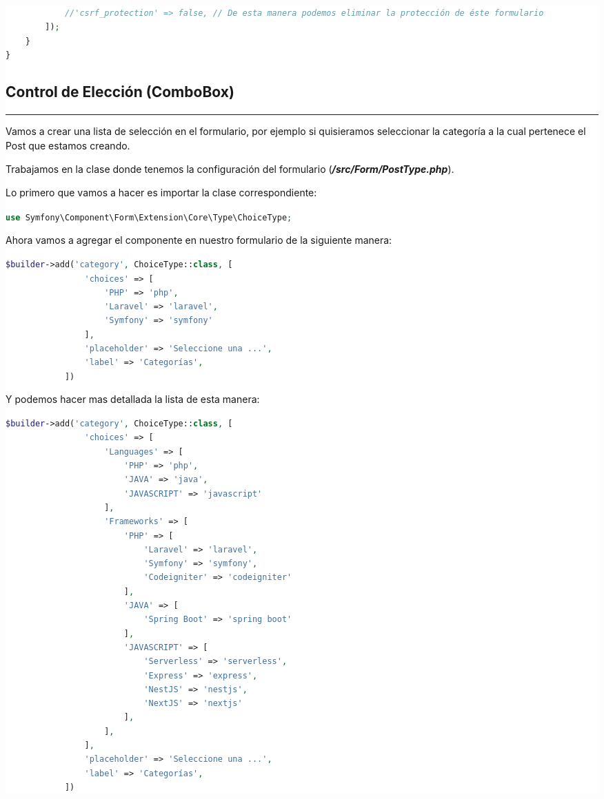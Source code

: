 ```php
            //'csrf_protection' => false, // De esta manera podemos eliminar la protección de éste formulario
        ]);
    }
}
```

## Control de Elección (ComboBox)
***

Vamos a crear una lista de selección en el formulario, por ejemplo si quisieramos seleccionar la categoría a la cual pertenece el Post que estamos creando.

Trabajamos en la clase donde tenemos la configuración del formulario (***/src/Form/PostType.php***).

Lo primero que vamos a hacer es importar la clase correspondiente:

```php
use Symfony\Component\Form\Extension\Core\Type\ChoiceType;
```

Ahora vamos a agregar el componente en nuestro formulario de la siguiente manera:

```php
$builder->add('category', ChoiceType::class, [
                'choices' => [
                    'PHP' => 'php',
                    'Laravel' => 'laravel',
                    'Symfony' => 'symfony'
                ],
                'placeholder' => 'Seleccione una ...',
                'label' => 'Categorías',
            ])
```

Y podemos hacer mas detallada la lista de esta manera:

```php
$builder->add('category', ChoiceType::class, [
                'choices' => [
                    'Languages' => [
                        'PHP' => 'php',
                        'JAVA' => 'java',
                        'JAVASCRIPT' => 'javascript'
                    ],
                    'Frameworks' => [
                        'PHP' => [
                            'Laravel' => 'laravel',
                            'Symfony' => 'symfony',
                            'Codeigniter' => 'codeigniter'
                        ],
                        'JAVA' => [
                            'Spring Boot' => 'spring boot'
                        ],
                        'JAVASCRIPT' => [
                            'Serverless' => 'serverless',
                            'Express' => 'express',
                            'NestJS' => 'nestjs',
                            'NextJS' => 'nextjs'
                        ],
                    ],
                ],
                'placeholder' => 'Seleccione una ...',
                'label' => 'Categorías',
            ])
```